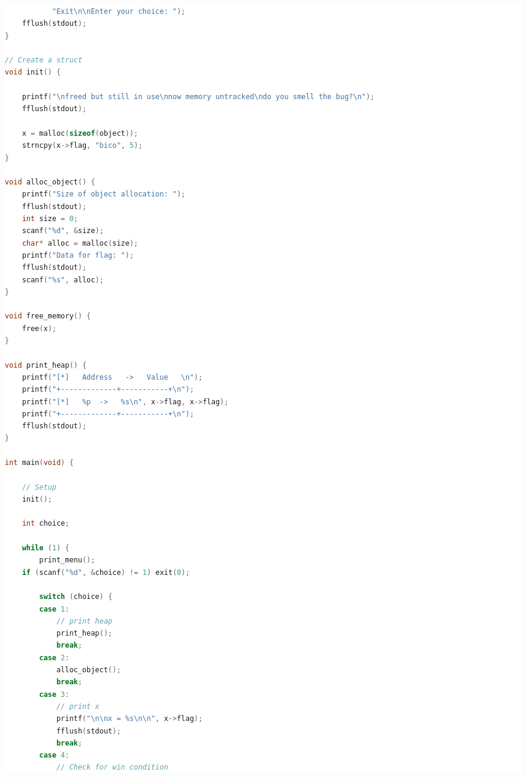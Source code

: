 ```c
           "Exit\n\nEnter your choice: ");
    fflush(stdout);
}

// Create a struct
void init() {

    printf("\nfreed but still in use\nnow memory untracked\ndo you smell the bug?\n");
    fflush(stdout);

    x = malloc(sizeof(object));
    strncpy(x->flag, "bico", 5);
}

void alloc_object() {
    printf("Size of object allocation: ");
    fflush(stdout);
    int size = 0;
    scanf("%d", &size);
    char* alloc = malloc(size);
    printf("Data for flag: ");
    fflush(stdout);
    scanf("%s", alloc);
}

void free_memory() {
    free(x);
}

void print_heap() {
    printf("[*]   Address   ->   Value   \n");
    printf("+-------------+-----------+\n");
    printf("[*]   %p  ->   %s\n", x->flag, x->flag);
    printf("+-------------+-----------+\n");
    fflush(stdout);
}

int main(void) {

    // Setup
    init();

    int choice;

    while (1) {
        print_menu();
	if (scanf("%d", &choice) != 1) exit(0);

        switch (choice) {
        case 1:
            // print heap
            print_heap();
            break;
        case 2:
            alloc_object();
            break;
        case 3:
            // print x
            printf("\n\nx = %s\n\n", x->flag);
            fflush(stdout);
            break;
        case 4:
            // Check for win condition
```